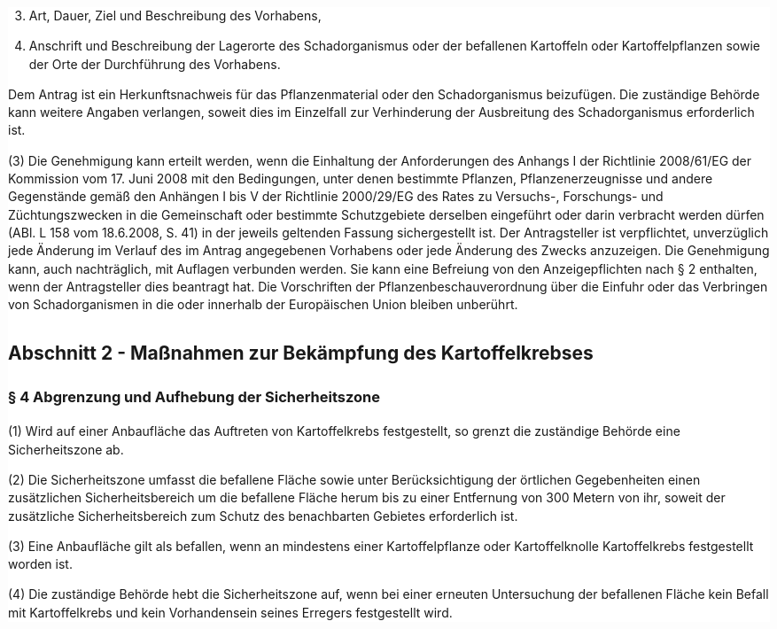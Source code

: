 
3.  Art, Dauer, Ziel und Beschreibung des Vorhabens,


4.  Anschrift und Beschreibung der Lagerorte des Schadorganismus oder der
    befallenen Kartoffeln oder Kartoffelpflanzen sowie der Orte der
    Durchführung des Vorhabens.



Dem Antrag ist ein Herkunftsnachweis für das Pflanzenmaterial oder den
Schadorganismus beizufügen. Die zuständige Behörde kann weitere
Angaben verlangen, soweit dies im Einzelfall zur Verhinderung der
Ausbreitung des Schadorganismus erforderlich ist.

(3) Die Genehmigung kann erteilt werden, wenn die Einhaltung der
Anforderungen des Anhangs I der Richtlinie 2008/61/EG der Kommission
vom 17. Juni 2008 mit den Bedingungen, unter denen bestimmte Pflanzen,
Pflanzenerzeugnisse und andere Gegenstände gemäß den Anhängen I bis V
der Richtlinie 2000/29/EG des Rates zu Versuchs-, Forschungs- und
Züchtungszwecken in die Gemeinschaft oder bestimmte Schutzgebiete
derselben eingeführt oder darin verbracht werden dürfen (ABl. L 158
vom 18.6.2008, S. 41) in der jeweils geltenden Fassung sichergestellt
ist. Der Antragsteller ist verpflichtet, unverzüglich jede Änderung im
Verlauf des im Antrag angegebenen Vorhabens oder jede Änderung des
Zwecks anzuzeigen. Die Genehmigung kann, auch nachträglich, mit
Auflagen verbunden werden. Sie kann eine Befreiung von den
Anzeigepflichten nach § 2 enthalten, wenn der Antragsteller dies
beantragt hat. Die Vorschriften der Pflanzenbeschauverordnung über die
Einfuhr oder das Verbringen von Schadorganismen in die oder innerhalb
der Europäischen Union bleiben unberührt.


## Abschnitt 2 - Maßnahmen zur Bekämpfung des Kartoffelkrebses


### § 4 Abgrenzung und Aufhebung der Sicherheitszone

(1) Wird auf einer Anbaufläche das Auftreten von Kartoffelkrebs
festgestellt, so grenzt die zuständige Behörde eine Sicherheitszone
ab.

(2) Die Sicherheitszone umfasst die befallene Fläche sowie unter
Berücksichtigung der örtlichen Gegebenheiten einen zusätzlichen
Sicherheitsbereich um die befallene Fläche herum bis zu einer
Entfernung von 300 Metern von ihr, soweit der zusätzliche
Sicherheitsbereich zum Schutz des benachbarten Gebietes erforderlich
ist.

(3) Eine Anbaufläche gilt als befallen, wenn an mindestens einer
Kartoffelpflanze oder Kartoffelknolle Kartoffelkrebs festgestellt
worden ist.

(4) Die zuständige Behörde hebt die Sicherheitszone auf, wenn bei
einer erneuten Untersuchung der befallenen Fläche kein Befall mit
Kartoffelkrebs und kein Vorhandensein seines Erregers festgestellt
wird.
